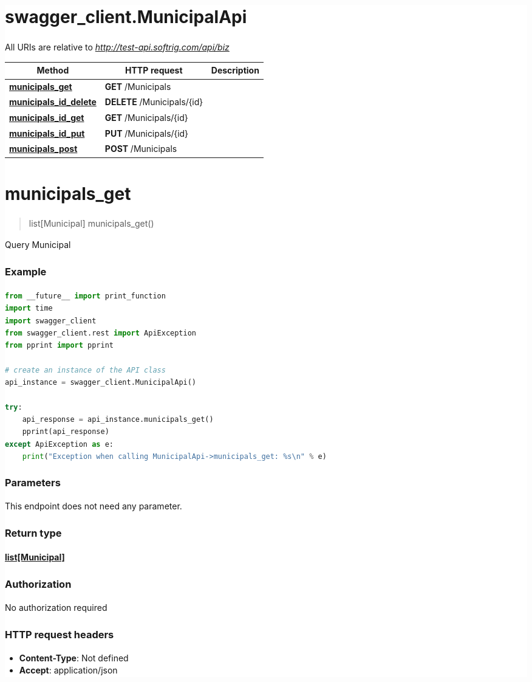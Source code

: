 # swagger_client.MunicipalApi

All URIs are relative to *http://test-api.softrig.com/api/biz*

Method | HTTP request | Description
------------- | ------------- | -------------
[**municipals_get**](MunicipalApi.md#municipals_get) | **GET** /Municipals | 
[**municipals_id_delete**](MunicipalApi.md#municipals_id_delete) | **DELETE** /Municipals/{id} | 
[**municipals_id_get**](MunicipalApi.md#municipals_id_get) | **GET** /Municipals/{id} | 
[**municipals_id_put**](MunicipalApi.md#municipals_id_put) | **PUT** /Municipals/{id} | 
[**municipals_post**](MunicipalApi.md#municipals_post) | **POST** /Municipals | 

# **municipals_get**
> list[Municipal] municipals_get()



Query Municipal

### Example
```python
from __future__ import print_function
import time
import swagger_client
from swagger_client.rest import ApiException
from pprint import pprint

# create an instance of the API class
api_instance = swagger_client.MunicipalApi()

try:
    api_response = api_instance.municipals_get()
    pprint(api_response)
except ApiException as e:
    print("Exception when calling MunicipalApi->municipals_get: %s\n" % e)
```

### Parameters
This endpoint does not need any parameter.

### Return type

[**list[Municipal]**](Municipal.md)

### Authorization

No authorization required

### HTTP request headers

 - **Content-Type**: Not defined
 - **Accept**: application/json
